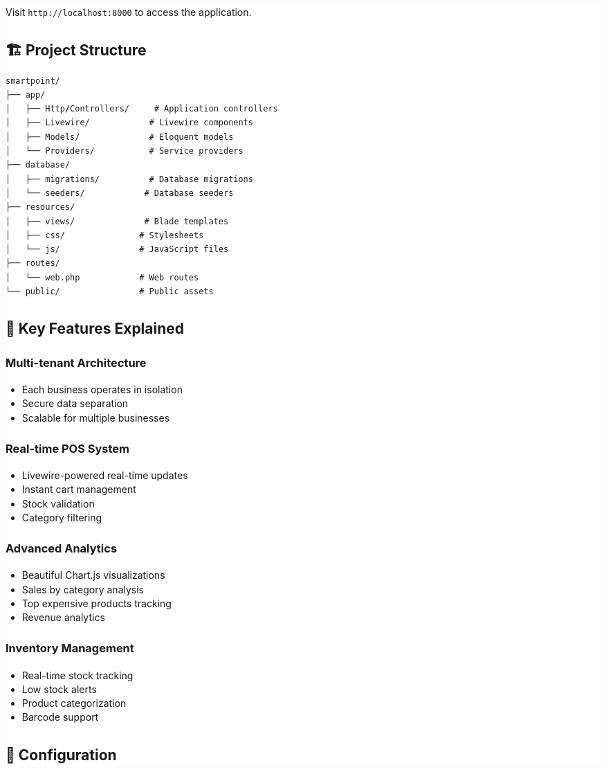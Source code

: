 Visit `http://localhost:8000` to access the application.

## 🏗️ Project Structure

```
smartpoint/
├── app/
│   ├── Http/Controllers/     # Application controllers
│   ├── Livewire/            # Livewire components
│   ├── Models/              # Eloquent models
│   └── Providers/           # Service providers
├── database/
│   ├── migrations/          # Database migrations
│   └── seeders/            # Database seeders
├── resources/
│   ├── views/              # Blade templates
│   ├── css/               # Stylesheets
│   └── js/                # JavaScript files
├── routes/
│   └── web.php            # Web routes
└── public/                # Public assets
```

## 🎯 Key Features Explained

### **Multi-tenant Architecture**
- Each business operates in isolation
- Secure data separation
- Scalable for multiple businesses

### **Real-time POS System**
- Livewire-powered real-time updates
- Instant cart management
- Stock validation
- Category filtering

### **Advanced Analytics**
- Beautiful Chart.js visualizations
- Sales by category analysis
- Top expensive products tracking
- Revenue analytics

### **Inventory Management**
- Real-time stock tracking
- Low stock alerts
- Product categorization
- Barcode support

## 🔧 Configuration
